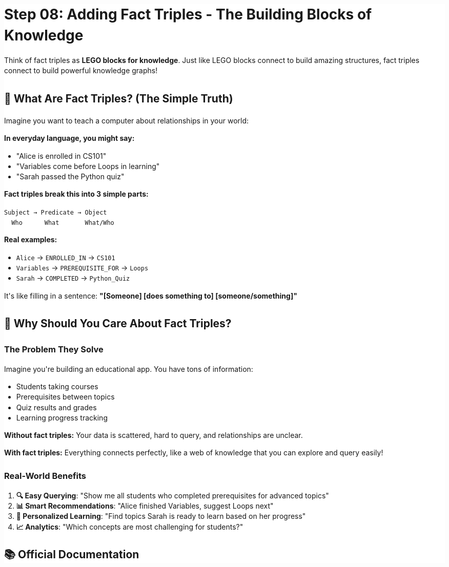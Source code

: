 # Step 08: Adding Fact Triples - The Building Blocks of Knowledge

Think of fact triples as **LEGO blocks for knowledge**. Just like LEGO blocks connect to build amazing structures, fact triples connect to build powerful knowledge graphs!

## 🧩 What Are Fact Triples? (The Simple Truth)

Imagine you want to teach a computer about relationships in your world:

**In everyday language, you might say:**
- "Alice is enrolled in CS101"
- "Variables come before Loops in learning"
- "Sarah passed the Python quiz"

**Fact triples break this into 3 simple parts:**

```
Subject → Predicate → Object
  Who      What       What/Who
```

**Real examples:**
- `Alice` → `ENROLLED_IN` → `CS101`
- `Variables` → `PREREQUISITE_FOR` → `Loops`
- `Sarah` → `COMPLETED` → `Python_Quiz`

It's like filling in a sentence: **"[Someone] [does something to] [someone/something]"**

## 🤔 Why Should You Care About Fact Triples?

### **The Problem They Solve**

Imagine you're building an educational app. You have tons of information:
- Students taking courses
- Prerequisites between topics
- Quiz results and grades
- Learning progress tracking

**Without fact triples:** Your data is scattered, hard to query, and relationships are unclear.

**With fact triples:** Everything connects perfectly, like a web of knowledge that you can explore and query easily!

### **Real-World Benefits**

1. **🔍 Easy Querying**: "Show me all students who completed prerequisites for advanced topics"
2. **📊 Smart Recommendations**: "Alice finished Variables, suggest Loops next"
3. **🎯 Personalized Learning**: "Find topics Sarah is ready to learn based on her progress"
4. **📈 Analytics**: "Which concepts are most challenging for students?"

## 📚 Official Documentation
